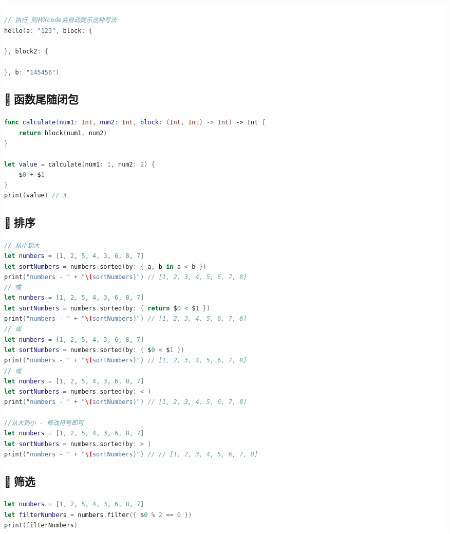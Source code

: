 ```swift

// 执行 同样Xcode会自动提示这种写法
hello(a: "123", block: {

}, block2: {

}, b: "145456")
```

## 🌲 函数尾随闭包

```swift
func calculate(num1: Int, num2: Int, block: (Int, Int) -> Int) -> Int {
	return block(num1, num2)
}

let value = calculate(num1: 1, num2: 2) {
	$0 + $1
}
print(value) // 3
```

## 🌲 排序

```swift
// 从小到大
let numbers = [1, 2, 5, 4, 3, 6, 8, 7]
let sortNumbers = numbers.sorted(by: { a, b in a < b })
print("numbers - " + "\(sortNumbers)") // [1, 2, 3, 4, 5, 6, 7, 8]
// 或
let numbers = [1, 2, 5, 4, 3, 6, 8, 7]
let sortNumbers = numbers.sorted(by: { return $0 < $1 })
print("numbers - " + "\(sortNumbers)") // [1, 2, 3, 4, 5, 6, 7, 8]
// 或
let numbers = [1, 2, 5, 4, 3, 6, 8, 7]
let sortNumbers = numbers.sorted(by: { $0 < $1 })
print("numbers - " + "\(sortNumbers)") // [1, 2, 3, 4, 5, 6, 7, 8]
// 或
let numbers = [1, 2, 5, 4, 3, 6, 8, 7]
let sortNumbers = numbers.sorted(by: < )
print("numbers - " + "\(sortNumbers)") // [1, 2, 3, 4, 5, 6, 7, 8]

//从大到小 - 修改符号即可
let numbers = [1, 2, 5, 4, 3, 6, 8, 7]
let sortNumbers = numbers.sorted(by: > )
print("numbers - " + "\(sortNumbers)") // // [1, 2, 3, 4, 5, 6, 7, 8]
```

## 🌲 筛选

```swift
let numbers = [1, 2, 5, 4, 3, 6, 8, 7]
let filterNumbers = numbers.filter({ $0 % 2 == 0 })
print(filterNumbers)
```
